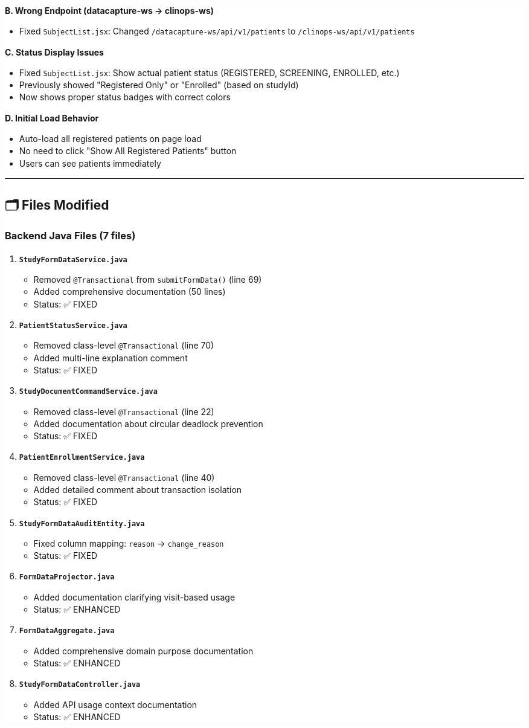 **B. Wrong Endpoint (datacapture-ws → clinops-ws)**
- Fixed `SubjectList.jsx`: Changed `/datacapture-ws/api/v1/patients` to `/clinops-ws/api/v1/patients`

**C. Status Display Issues**
- Fixed `SubjectList.jsx`: Show actual patient status (REGISTERED, SCREENING, ENROLLED, etc.)
- Previously showed "Registered Only" or "Enrolled" (based on studyId)
- Now shows proper status badges with correct colors

**D. Initial Load Behavior**
- Auto-load all registered patients on page load
- No need to click "Show All Registered Patients" button
- Users can see patients immediately

---

## 🗂️ Files Modified

### Backend Java Files (7 files)

1. **`StudyFormDataService.java`**
   - Removed `@Transactional` from `submitFormData()` (line 69)
   - Added comprehensive documentation (50 lines)
   - Status: ✅ FIXED

2. **`PatientStatusService.java`**
   - Removed class-level `@Transactional` (line 70)
   - Added multi-line explanation comment
   - Status: ✅ FIXED

3. **`StudyDocumentCommandService.java`**
   - Removed class-level `@Transactional` (line 22)
   - Added documentation about circular deadlock prevention
   - Status: ✅ FIXED

4. **`PatientEnrollmentService.java`**
   - Removed class-level `@Transactional` (line 40)
   - Added detailed comment about transaction isolation
   - Status: ✅ FIXED

5. **`StudyFormDataAuditEntity.java`**
   - Fixed column mapping: `reason` → `change_reason`
   - Status: ✅ FIXED

6. **`FormDataProjector.java`**
   - Added documentation clarifying visit-based usage
   - Status: ✅ ENHANCED

7. **`FormDataAggregate.java`**
   - Added comprehensive domain purpose documentation
   - Status: ✅ ENHANCED

8. **`StudyFormDataController.java`**
   - Added API usage context documentation
   - Status: ✅ ENHANCED
